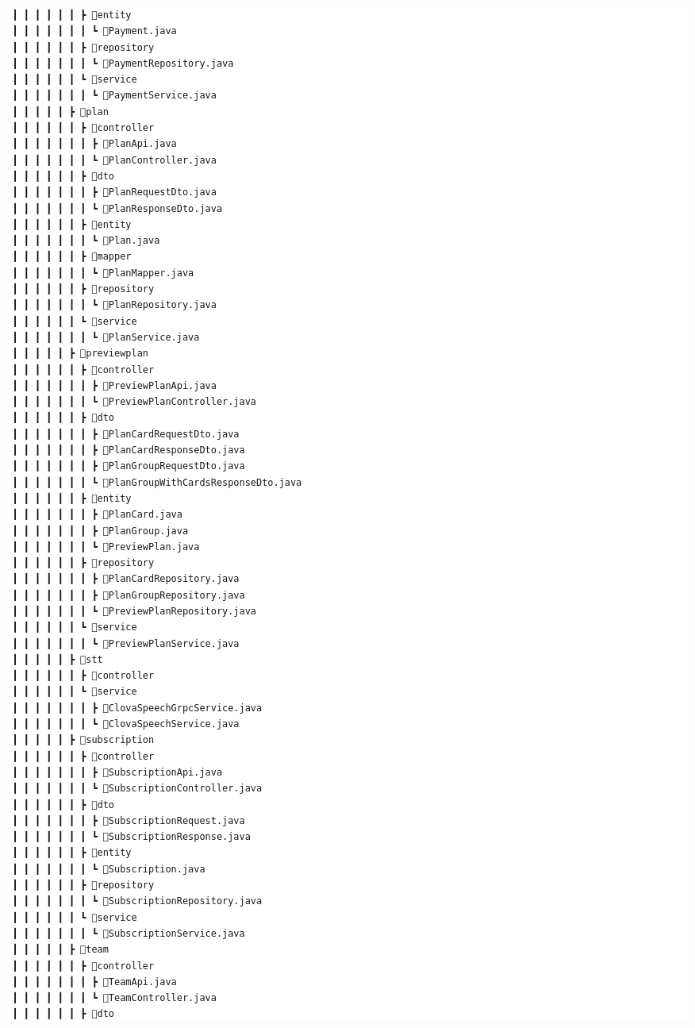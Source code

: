 ```
 ┃ ┃ ┃ ┃ ┃ ┃ ┣ 📂entity
 ┃ ┃ ┃ ┃ ┃ ┃ ┃ ┗ 📜Payment.java
 ┃ ┃ ┃ ┃ ┃ ┃ ┣ 📂repository
 ┃ ┃ ┃ ┃ ┃ ┃ ┃ ┗ 📜PaymentRepository.java
 ┃ ┃ ┃ ┃ ┃ ┃ ┗ 📂service
 ┃ ┃ ┃ ┃ ┃ ┃ ┃ ┗ 📜PaymentService.java
 ┃ ┃ ┃ ┃ ┃ ┣ 📂plan
 ┃ ┃ ┃ ┃ ┃ ┃ ┣ 📂controller
 ┃ ┃ ┃ ┃ ┃ ┃ ┃ ┣ 📜PlanApi.java
 ┃ ┃ ┃ ┃ ┃ ┃ ┃ ┗ 📜PlanController.java
 ┃ ┃ ┃ ┃ ┃ ┃ ┣ 📂dto
 ┃ ┃ ┃ ┃ ┃ ┃ ┃ ┣ 📜PlanRequestDto.java
 ┃ ┃ ┃ ┃ ┃ ┃ ┃ ┗ 📜PlanResponseDto.java
 ┃ ┃ ┃ ┃ ┃ ┃ ┣ 📂entity
 ┃ ┃ ┃ ┃ ┃ ┃ ┃ ┗ 📜Plan.java
 ┃ ┃ ┃ ┃ ┃ ┃ ┣ 📂mapper
 ┃ ┃ ┃ ┃ ┃ ┃ ┃ ┗ 📜PlanMapper.java
 ┃ ┃ ┃ ┃ ┃ ┃ ┣ 📂repository
 ┃ ┃ ┃ ┃ ┃ ┃ ┃ ┗ 📜PlanRepository.java
 ┃ ┃ ┃ ┃ ┃ ┃ ┗ 📂service
 ┃ ┃ ┃ ┃ ┃ ┃ ┃ ┗ 📜PlanService.java
 ┃ ┃ ┃ ┃ ┃ ┣ 📂previewplan
 ┃ ┃ ┃ ┃ ┃ ┃ ┣ 📂controller
 ┃ ┃ ┃ ┃ ┃ ┃ ┃ ┣ 📜PreviewPlanApi.java
 ┃ ┃ ┃ ┃ ┃ ┃ ┃ ┗ 📜PreviewPlanController.java
 ┃ ┃ ┃ ┃ ┃ ┃ ┣ 📂dto
 ┃ ┃ ┃ ┃ ┃ ┃ ┃ ┣ 📜PlanCardRequestDto.java
 ┃ ┃ ┃ ┃ ┃ ┃ ┃ ┣ 📜PlanCardResponseDto.java
 ┃ ┃ ┃ ┃ ┃ ┃ ┃ ┣ 📜PlanGroupRequestDto.java
 ┃ ┃ ┃ ┃ ┃ ┃ ┃ ┗ 📜PlanGroupWithCardsResponseDto.java
 ┃ ┃ ┃ ┃ ┃ ┃ ┣ 📂entity
 ┃ ┃ ┃ ┃ ┃ ┃ ┃ ┣ 📜PlanCard.java
 ┃ ┃ ┃ ┃ ┃ ┃ ┃ ┣ 📜PlanGroup.java
 ┃ ┃ ┃ ┃ ┃ ┃ ┃ ┗ 📜PreviewPlan.java
 ┃ ┃ ┃ ┃ ┃ ┃ ┣ 📂repository
 ┃ ┃ ┃ ┃ ┃ ┃ ┃ ┣ 📜PlanCardRepository.java
 ┃ ┃ ┃ ┃ ┃ ┃ ┃ ┣ 📜PlanGroupRepository.java
 ┃ ┃ ┃ ┃ ┃ ┃ ┃ ┗ 📜PreviewPlanRepository.java
 ┃ ┃ ┃ ┃ ┃ ┃ ┗ 📂service
 ┃ ┃ ┃ ┃ ┃ ┃ ┃ ┗ 📜PreviewPlanService.java
 ┃ ┃ ┃ ┃ ┃ ┣ 📂stt
 ┃ ┃ ┃ ┃ ┃ ┃ ┣ 📂controller
 ┃ ┃ ┃ ┃ ┃ ┃ ┗ 📂service
 ┃ ┃ ┃ ┃ ┃ ┃ ┃ ┣ 📜ClovaSpeechGrpcService.java
 ┃ ┃ ┃ ┃ ┃ ┃ ┃ ┗ 📜ClovaSpeechService.java
 ┃ ┃ ┃ ┃ ┃ ┣ 📂subscription
 ┃ ┃ ┃ ┃ ┃ ┃ ┣ 📂controller
 ┃ ┃ ┃ ┃ ┃ ┃ ┃ ┣ 📜SubscriptionApi.java
 ┃ ┃ ┃ ┃ ┃ ┃ ┃ ┗ 📜SubscriptionController.java
 ┃ ┃ ┃ ┃ ┃ ┃ ┣ 📂dto
 ┃ ┃ ┃ ┃ ┃ ┃ ┃ ┣ 📜SubscriptionRequest.java
 ┃ ┃ ┃ ┃ ┃ ┃ ┃ ┗ 📜SubscriptionResponse.java
 ┃ ┃ ┃ ┃ ┃ ┃ ┣ 📂entity
 ┃ ┃ ┃ ┃ ┃ ┃ ┃ ┗ 📜Subscription.java
 ┃ ┃ ┃ ┃ ┃ ┃ ┣ 📂repository
 ┃ ┃ ┃ ┃ ┃ ┃ ┃ ┗ 📜SubscriptionRepository.java
 ┃ ┃ ┃ ┃ ┃ ┃ ┗ 📂service
 ┃ ┃ ┃ ┃ ┃ ┃ ┃ ┗ 📜SubscriptionService.java
 ┃ ┃ ┃ ┃ ┃ ┣ 📂team
 ┃ ┃ ┃ ┃ ┃ ┃ ┣ 📂controller
 ┃ ┃ ┃ ┃ ┃ ┃ ┃ ┣ 📜TeamApi.java
 ┃ ┃ ┃ ┃ ┃ ┃ ┃ ┗ 📜TeamController.java
 ┃ ┃ ┃ ┃ ┃ ┃ ┣ 📂dto
```